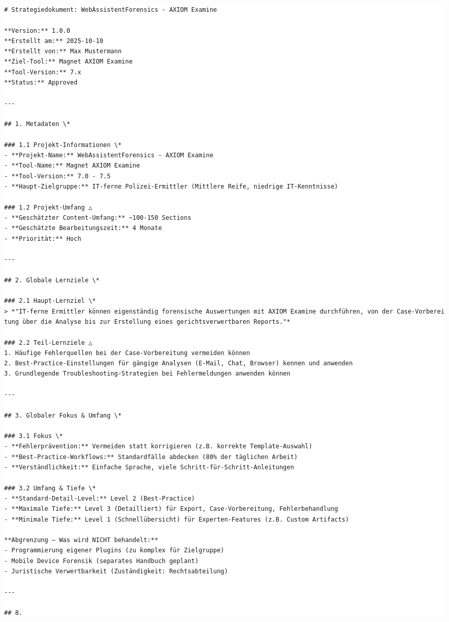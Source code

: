 ````plaintext
# Strategiedokument: WebAssistentForensics - AXIOM Examine

**Version:** 1.0.0  
**Erstellt am:** 2025-10-10  
**Erstellt von:** Max Mustermann  
**Ziel-Tool:** Magnet AXIOM Examine  
**Tool-Version:** 7.x  
**Status:** Approved

---

## 1. Metadaten \*

### 1.1 Projekt-Informationen \*
- **Projekt-Name:** WebAssistentForensics - AXIOM Examine
- **Tool-Name:** Magnet AXIOM Examine
- **Tool-Version:** 7.0 - 7.5
- **Haupt-Zielgruppe:** IT-ferne Polizei-Ermittler (Mittlere Reife, niedrige IT-Kenntnisse)

### 1.2 Projekt-Umfang △
- **Geschätzter Content-Umfang:** ~100-150 Sections
- **Geschätzte Bearbeitungszeit:** 4 Monate
- **Priorität:** Hoch

---

## 2. Globale Lernziele \*

### 2.1 Haupt-Lernziel \*
> *"IT-ferne Ermittler können eigenständig forensische Auswertungen mit AXIOM Examine durchführen, von der Case-Vorbereitung über die Analyse bis zur Erstellung eines gerichtsverwertbaren Reports."*

### 2.2 Teil-Lernziele △
1. Häufige Fehlerquellen bei der Case-Vorbereitung vermeiden können
2. Best-Practice-Einstellungen für gängige Analysen (E-Mail, Chat, Browser) kennen und anwenden
3. Grundlegende Troubleshooting-Strategien bei Fehlermeldungen anwenden können

---

## 3. Globaler Fokus & Umfang \*

### 3.1 Fokus \*
- **Fehlerprävention:** Vermeiden statt korrigieren (z.B. korrekte Template-Auswahl)
- **Best-Practice-Workflows:** Standardfälle abdecken (80% der täglichen Arbeit)
- **Verständlichkeit:** Einfache Sprache, viele Schritt-für-Schritt-Anleitungen

### 3.2 Umfang & Tiefe \*
- **Standard-Detail-Level:** Level 2 (Best-Practice)
- **Maximale Tiefe:** Level 3 (Detailliert) für Export, Case-Vorbereitung, Fehlerbehandlung
- **Minimale Tiefe:** Level 1 (Schnellübersicht) für Experten-Features (z.B. Custom Artifacts)

**Abgrenzung – Was wird NICHT behandelt:**
- Programmierung eigener Plugins (zu komplex für Zielgruppe)
- Mobile Device Forensik (separates Handbuch geplant)
- Juristische Verwertbarkeit (Zuständigkeit: Rechtsabteilung)

---

## 8.
````
